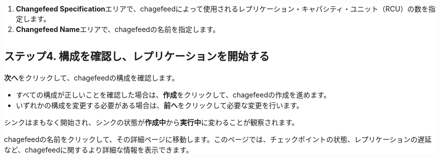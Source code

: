 1. **Changefeed Specification**エリアで、chagefeedによって使用されるレプリケーション・キャパシティ・ユニット（RCU）の数を指定します。
2. **Changefeed Name**エリアで、chagefeedの名前を指定します。

## ステップ4. 構成を確認し、レプリケーションを開始する

**次へ**をクリックして、chagefeedの構成を確認します。

- すべての構成が正しいことを確認した場合は、**作成**をクリックして、chagefeedの作成を進めます。
- いずれかの構成を変更する必要がある場合は、**前へ**をクリックして必要な変更を行います。

シンクはまもなく開始され、シンクの状態が**作成中**から**実行中**に変わることが観察されます。

chagefeedの名前をクリックして、その詳細ページに移動します。このページでは、チェックポイントの状態、レプリケーションの遅延など、chagefeedに関するより詳細な情報を表示できます。